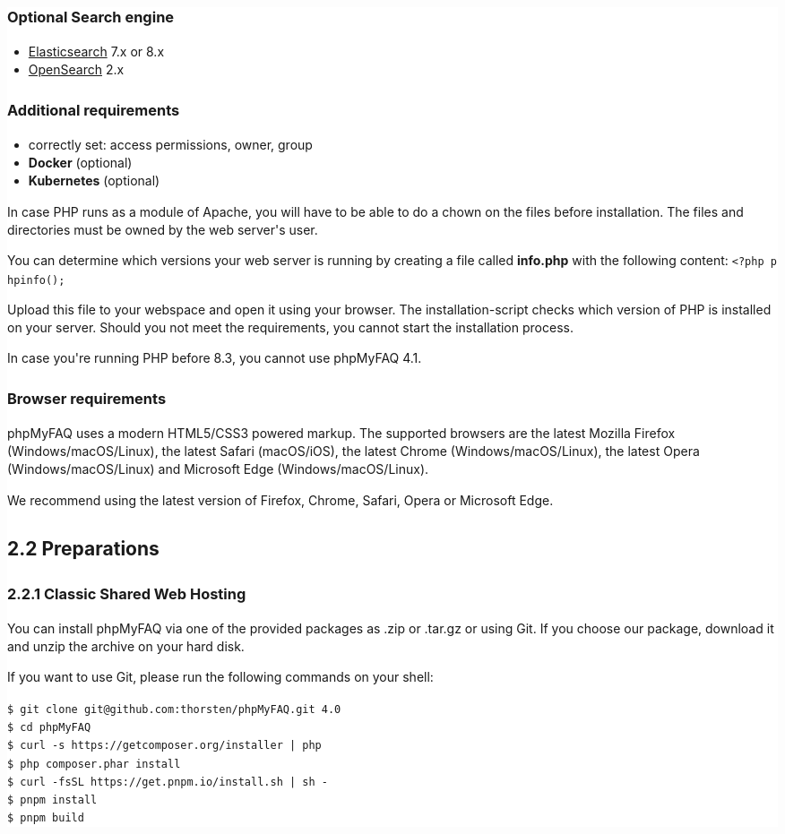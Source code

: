 ### Optional Search engine

- [Elasticsearch](https://www.elastic.co/products/elasticsearch) 7.x or 8.x
- [OpenSearch](https://opensearch.org/) 2.x

### Additional requirements

- correctly set: access permissions, owner, group
- **Docker** (optional)
- **Kubernetes** (optional)

In case PHP runs as a module of Apache, you will have to be able to do a chown on the files before installation.
The files and directories must be owned by the web server's user.

You can determine which versions your web server is running by creating a file called **info.php** with the following
content: `<?php phpinfo();`

Upload this file to your webspace and open it using your browser. The installation-script checks which version of PHP
is installed on your server. Should you not meet the requirements, you cannot start the installation process.

In case you're running PHP before 8.3, you cannot use phpMyFAQ 4.1.

### Browser requirements

phpMyFAQ uses a modern HTML5/CSS3 powered markup. The supported browsers are the latest Mozilla Firefox
(Windows/macOS/Linux), the latest Safari (macOS/iOS), the latest Chrome (Windows/macOS/Linux), the latest Opera
(Windows/macOS/Linux) and Microsoft Edge (Windows/macOS/Linux).

We recommend using the latest version of Firefox, Chrome, Safari, Opera or Microsoft Edge.

## 2.2 Preparations

### 2.2.1 Classic Shared Web Hosting

You can install phpMyFAQ via one of the provided packages as .zip or .tar.gz or using Git. If you choose our package,
download it and unzip the archive on your hard disk.

If you want to use Git, please run the following commands on your shell:

    $ git clone git@github.com:thorsten/phpMyFAQ.git 4.0
    $ cd phpMyFAQ
    $ curl -s https://getcomposer.org/installer | php
    $ php composer.phar install
    $ curl -fsSL https://get.pnpm.io/install.sh | sh -
    $ pnpm install
    $ pnpm build
